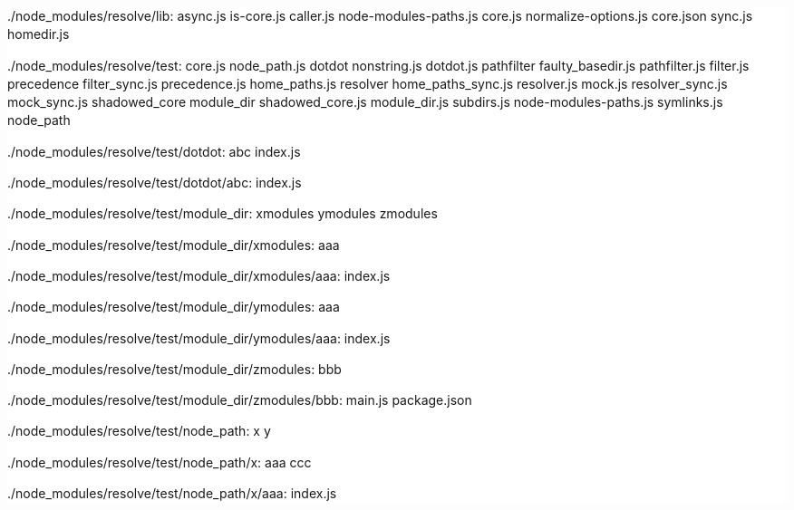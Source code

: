 ./node_modules/resolve/lib:
async.js                is-core.js
caller.js               node-modules-paths.js
core.js                 normalize-options.js
core.json               sync.js
homedir.js

./node_modules/resolve/test:
core.js                 node_path.js
dotdot                  nonstring.js
dotdot.js               pathfilter
faulty_basedir.js       pathfilter.js
filter.js               precedence
filter_sync.js          precedence.js
home_paths.js           resolver
home_paths_sync.js      resolver.js
mock.js                 resolver_sync.js
mock_sync.js            shadowed_core
module_dir              shadowed_core.js
module_dir.js           subdirs.js
node-modules-paths.js   symlinks.js
node_path

./node_modules/resolve/test/dotdot:
abc             index.js

./node_modules/resolve/test/dotdot/abc:
index.js

./node_modules/resolve/test/module_dir:
xmodules        ymodules        zmodules

./node_modules/resolve/test/module_dir/xmodules:
aaa

./node_modules/resolve/test/module_dir/xmodules/aaa:
index.js

./node_modules/resolve/test/module_dir/ymodules:
aaa

./node_modules/resolve/test/module_dir/ymodules/aaa:
index.js

./node_modules/resolve/test/module_dir/zmodules:
bbb

./node_modules/resolve/test/module_dir/zmodules/bbb:
main.js         package.json

./node_modules/resolve/test/node_path:
x       y

./node_modules/resolve/test/node_path/x:
aaa     ccc

./node_modules/resolve/test/node_path/x/aaa:
index.js
